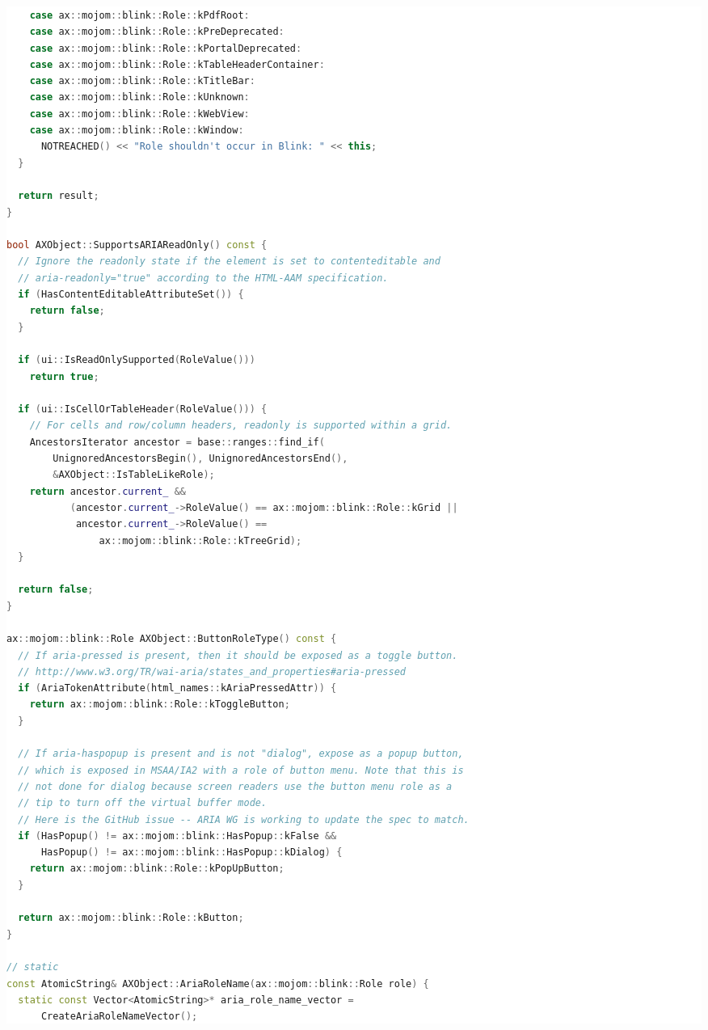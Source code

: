 ```cpp
    case ax::mojom::blink::Role::kPdfRoot:
    case ax::mojom::blink::Role::kPreDeprecated:
    case ax::mojom::blink::Role::kPortalDeprecated:
    case ax::mojom::blink::Role::kTableHeaderContainer:
    case ax::mojom::blink::Role::kTitleBar:
    case ax::mojom::blink::Role::kUnknown:
    case ax::mojom::blink::Role::kWebView:
    case ax::mojom::blink::Role::kWindow:
      NOTREACHED() << "Role shouldn't occur in Blink: " << this;
  }

  return result;
}

bool AXObject::SupportsARIAReadOnly() const {
  // Ignore the readonly state if the element is set to contenteditable and
  // aria-readonly="true" according to the HTML-AAM specification.
  if (HasContentEditableAttributeSet()) {
    return false;
  }

  if (ui::IsReadOnlySupported(RoleValue()))
    return true;

  if (ui::IsCellOrTableHeader(RoleValue())) {
    // For cells and row/column headers, readonly is supported within a grid.
    AncestorsIterator ancestor = base::ranges::find_if(
        UnignoredAncestorsBegin(), UnignoredAncestorsEnd(),
        &AXObject::IsTableLikeRole);
    return ancestor.current_ &&
           (ancestor.current_->RoleValue() == ax::mojom::blink::Role::kGrid ||
            ancestor.current_->RoleValue() ==
                ax::mojom::blink::Role::kTreeGrid);
  }

  return false;
}

ax::mojom::blink::Role AXObject::ButtonRoleType() const {
  // If aria-pressed is present, then it should be exposed as a toggle button.
  // http://www.w3.org/TR/wai-aria/states_and_properties#aria-pressed
  if (AriaTokenAttribute(html_names::kAriaPressedAttr)) {
    return ax::mojom::blink::Role::kToggleButton;
  }

  // If aria-haspopup is present and is not "dialog", expose as a popup button,
  // which is exposed in MSAA/IA2 with a role of button menu. Note that this is
  // not done for dialog because screen readers use the button menu role as a
  // tip to turn off the virtual buffer mode.
  // Here is the GitHub issue -- ARIA WG is working to update the spec to match.
  if (HasPopup() != ax::mojom::blink::HasPopup::kFalse &&
      HasPopup() != ax::mojom::blink::HasPopup::kDialog) {
    return ax::mojom::blink::Role::kPopUpButton;
  }

  return ax::mojom::blink::Role::kButton;
}

// static
const AtomicString& AXObject::AriaRoleName(ax::mojom::blink::Role role) {
  static const Vector<AtomicString>* aria_role_name_vector =
      CreateAriaRoleNameVector();

```